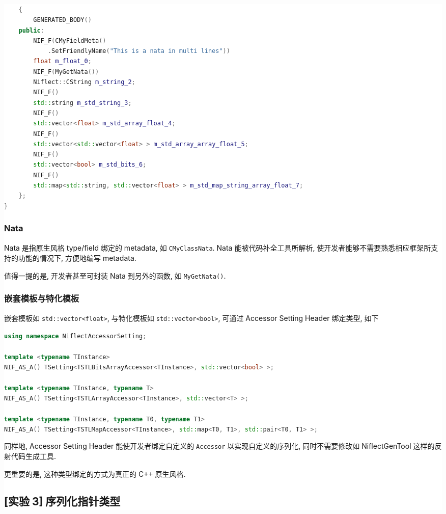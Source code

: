 ```C++
	{
		GENERATED_BODY()
	public:
		NIF_F(CMyFieldMeta()
			.SetFriendlyName("This is a nata in multi lines"))
		float m_float_0;
		NIF_F(MyGetNata())
		Niflect::CString m_string_2;
		NIF_F()
		std::string m_std_string_3;
		NIF_F()
		std::vector<float> m_std_array_float_4;
		NIF_F()
		std::vector<std::vector<float> > m_std_array_array_float_5;
		NIF_F()
		std::vector<bool> m_std_bits_6;
		NIF_F()
		std::map<std::string, std::vector<float> > m_std_map_string_array_float_7;
	};
}
```

### Nata

Nata 是指原生风格 type/field 绑定的 metadata, 如 `CMyClassNata`. Nata 能被代码补全工具所解析, 使开发者能够不需要熟悉相应框架所支持的功能的情况下, 方便地编写 metadata.

值得一提的是, 开发者甚至可封装 Nata 到另外的函数, 如 `MyGetNata()`.

### 嵌套模板与特化模板

嵌套模板如 `std::vector<float>`, 与特化模板如 `std::vector<bool>`, 可通过 Accessor Setting Header 绑定类型, 如下

```C++
using namespace NiflectAccessorSetting;

template <typename TInstance>
NIF_AS_A() TSetting<TSTLBitsArrayAccessor<TInstance>, std::vector<bool> >;

template <typename TInstance, typename T>
NIF_AS_A() TSetting<TSTLArrayAccessor<TInstance>, std::vector<T> >;

template <typename TInstance, typename T0, typename T1>
NIF_AS_A() TSetting<TSTLMapAccessor<TInstance>, std::map<T0, T1>, std::pair<T0, T1> >;
```

同样地, Accessor Setting Header 能使开发者绑定自定义的 `Accessor` 以实现自定义的序列化, 同时不需要修改如 NiflectGenTool 这样的反射代码生成工具.

更重要的是, 这种类型绑定的方式为真正的 C++ 原生风格.

## [实验 3] 序列化指针类型

